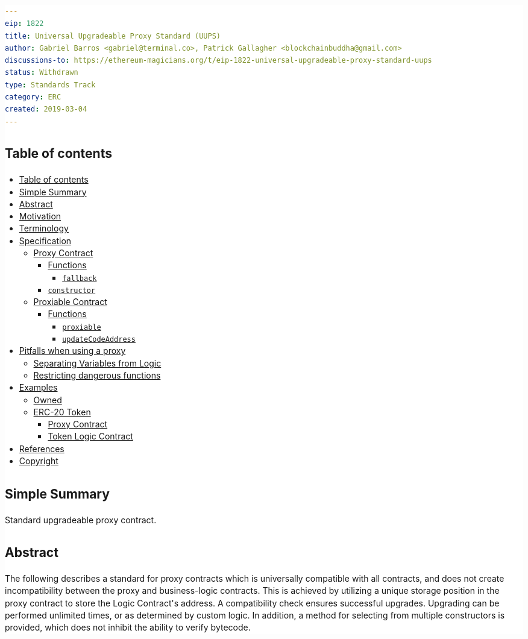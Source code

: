 ```yaml
---
eip: 1822
title: Universal Upgradeable Proxy Standard (UUPS)
author: Gabriel Barros <gabriel@terminal.co>, Patrick Gallagher <blockchainbuddha@gmail.com>
discussions-to: https://ethereum-magicians.org/t/eip-1822-universal-upgradeable-proxy-standard-uups
status: Withdrawn
type: Standards Track
category: ERC
created: 2019-03-04
---
```


## Table of contents



- [Table of contents](#table-of-contents)
- [Simple Summary](#simple-summary)
- [Abstract](#abstract)
- [Motivation](#motivation)
- [Terminology](#terminology)
- [Specification](#specification)
  - [Proxy Contract](#proxy-contract)
    - [Functions](#functions)
      - [`fallback`](#fallback)
    - [`constructor`](#constructor)
  - [Proxiable Contract](#proxiable-contract)
    - [Functions](#functions-1)
      - [`proxiable`](#proxiable)
      - [`updateCodeAddress`](#updatecodeaddress)
- [Pitfalls when using a proxy](#pitfalls-when-using-a-proxy)
  - [Separating Variables from Logic](#separating-variables-from-logic)
  - [Restricting dangerous functions](#restricting-dangerous-functions)
- [Examples](#examples)
  - [Owned](#owned)
  - [ERC-20 Token](#erc-20-token)
    - [Proxy Contract](#proxy-contract-1)
    - [Token Logic Contract](#token-logic-contract)
- [References](#references)
- [Copyright](#copyright)
    <!-- /TOC -->

## Simple Summary

Standard upgradeable proxy contract.

## Abstract

The following describes a standard for proxy contracts which is universally compatible with all contracts, and does not create incompatibility between the proxy and business-logic contracts. This is achieved by utilizing a unique storage position in the proxy contract to store the Logic Contract's address. A compatibility check ensures successful upgrades. Upgrading can be performed unlimited times, or as determined by custom logic. In addition, a method for selecting from multiple constructors is provided, which does not inhibit the ability to verify bytecode.
